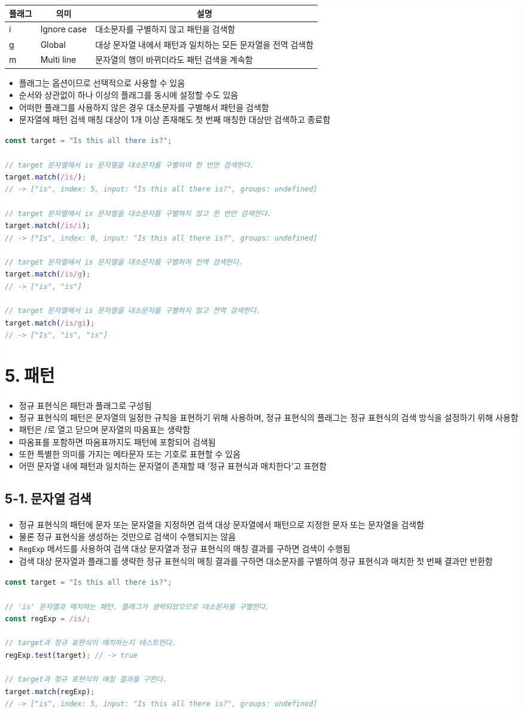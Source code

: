 | 플래그 | 의미        | 설명                                                         |
| ------ | ----------- | ------------------------------------------------------------ |
| i      | Ignore case | 대소문자를 구별하지 않고 패턴을 검색함                       |
| g      | Global      | 대상 문자열 내에서 패턴과 일치하는 모든 문자열을 전역 검색함 |
| m      | Multi line  | 문자열의 행이 바뀌더라도 패턴 검색을 계속함                  |

- 플래그는 옵션이므로 선택적으로 사용할 수 있음
- 순서와 상관없이 하나 이상의 플래그를 동시에 설정할 수도 있음
- 어떠한 플래그를 사용하지 않은 경우 대소문자를 구별해서 패턴을 검색함
- 문자열에 패턴 검색 매칭 대상이 1개 이상 존재해도 첫 번째 매칭한 대상만 검색하고 종료함

```jsx
const target = "Is this all there is?";

// target 문자열에서 is 문자열을 대소문자를 구별하여 한 번만 검색한다.
target.match(/is/);
// -> ["is", index: 5, input: "Is this all there is?", groups: undefined]

// target 문자열에서 is 문자열을 대소문자를 구별하지 않고 한 번만 검색한다.
target.match(/is/i);
// -> ["Is", index: 0, input: "Is this all there is?", groups: undefined]

// target 문자열에서 is 문자열을 대소문자를 구별하여 전역 검색한다.
target.match(/is/g);
// -> ["is", "is"]

// target 문자열에서 is 문자열을 대소문자를 구별하지 않고 전역 검색한다.
target.match(/is/gi);
// -> ["Is", "is", "is"]
```

# 5. 패턴

- 정규 표현식은 패턴과 플래그로 구성됨
- 정규 표현식의 패턴은 문자열의 일정한 규칙을 표현하기 위해 사용하며, 정규 표현식의 플래그는 정규 표현식의 검색 방식을 설정하기 위해 사용함
- 패턴은 /로 열고 닫으며 문자열의 따옴표는 생략함
- 따옴표를 포함하면 따옴표까지도 패턴에 포함되어 검색됨
- 또한 특별한 의미를 가지는 메타문자 또는 기호로 표현할 수 있음
- 어떤 문자열 내에 패턴과 일치하는 문자열이 존재할 때 ‘정규 표현식과 매치한다’고 표현함

## 5-1. 문자열 검색

- 정규 표현식의 패턴에 문자 또는 문자열을 지정하면 검색 대상 문자열에서 패턴으로 지정한 문자 또는 문자열을 검색함
- 물론 정규 표현식을 생성하는 것만으로 검색이 수행되지는 않음
- `RegExp` 메서드를 사용하여 검색 대상 문자열과 정규 표현식의 매칭 결과를 구하면 검색이 수행됨
- 검색 대상 문자열과 플래그를 생략한 정규 표현식의 매칭 결과를 구하면 대소문자를 구별하여 정규 표현식과 매치한 첫 번째 결과만 반환함

```jsx
const target = "Is this all there is?";

// 'is' 문자열과 매치하는 패턴. 플래그가 생략되었으므로 대소문자를 구별한다.
const regExp = /is/;

// target과 정규 표현식이 매치하는지 테스트한다.
regExp.test(target); // -> true

// target과 정규 표현식의 매칭 결과를 구한다.
target.match(regExp);
// -> ["is", index: 5, input: "Is this all there is?", groups: undefined]
```
